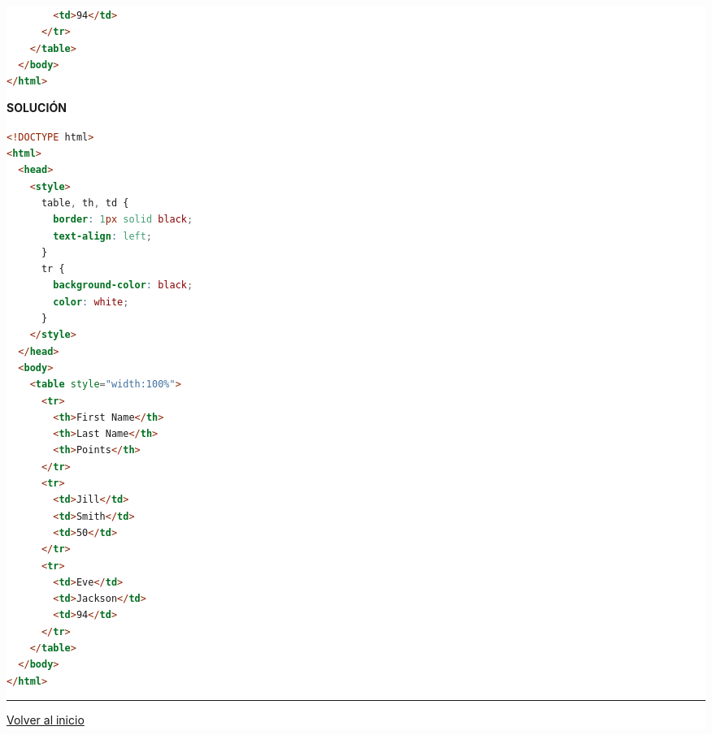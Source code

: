 ```html
        <td>94</td>
      </tr>
    </table>
  </body>
</html>
```

**SOLUCIÓN**

```html
<!DOCTYPE html>
<html>
  <head>
    <style>
      table, th, td {
        border: 1px solid black;
        text-align: left;
      }
      tr {
        background-color: black;
        color: white;
      }
    </style>
  </head>
  <body>
    <table style="width:100%">
      <tr>
        <th>First Name</th>
        <th>Last Name</th>
        <th>Points</th>
      </tr>
      <tr>
        <td>Jill</td>
        <td>Smith</td>
        <td>50</td>
      </tr>
      <tr>
        <td>Eve</td>
        <td>Jackson</td>
        <td>94</td>
      </tr>
    </table>
  </body>
</html>
```

---------------------------------------------------------------------------

[Volver al inicio](#-Tablas)